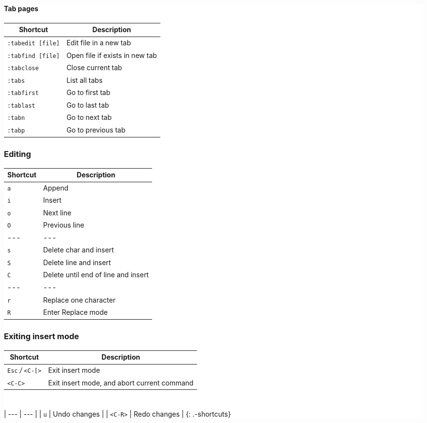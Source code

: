 #### Tab pages

| Shortcut          | Description                    |
| ----------------- | ------------------------------ |
| `:tabedit [file]` | Edit file in a new tab         |
| `:tabfind [file]` | Open file if exists in new tab |
| `:tabclose`       | Close current tab              |
| `:tabs`           | List all tabs                  |
| `:tabfirst`       | Go to first tab                |
| `:tablast`        | Go to last tab                 |
| `:tabn`           | Go to next tab                 |
| `:tabp`           | Go to previous tab             |

### Editing

| Shortcut | Description                         |
| -------- | ----------------------------------- |
| `a`      | Append                              |
| `i`      | Insert                              |
| `o`      | Next line                           |
| `O`      | Previous line                       |
| ---      | ---                                 |
| `s`      | Delete char and insert              |
| `S`      | Delete line and insert              |
| `C`      | Delete until end of line and insert |
| ---      | ---                                 |
| `r`      | Replace one character               |
| `R`      | Enter Replace mode                  |



### Exiting insert mode

| Shortcut          | Description                                 |
| ----------------- | ------------------------------------------- |
| `Esc` _/_ `<C-[>` | Exit insert mode                            |
| `<C-C>`           | Exit insert mode, and abort current command |

# 

| --- | --- |
| `u` | Undo changes |
| `<C-R>` | Redo changes |
{: .-shortcuts}

